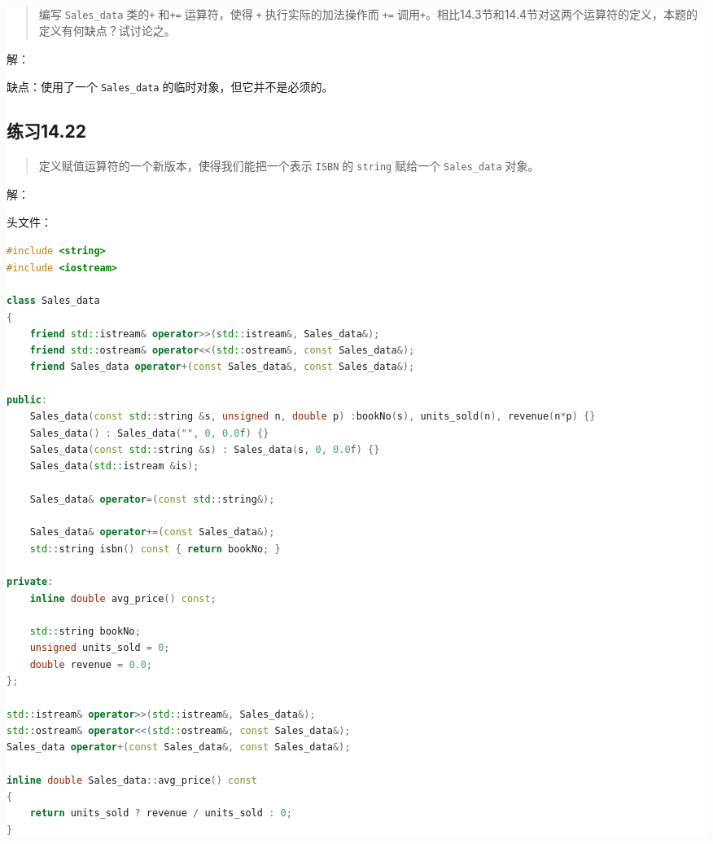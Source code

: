 > 编写 `Sales_data` 类的`+` 和`+=` 运算符，使得 `+` 执行实际的加法操作而 `+=` 调用`+`。相比14.3节和14.4节对这两个运算符的定义，本题的定义有何缺点？试讨论之。

解：

缺点：使用了一个 `Sales_data` 的临时对象，但它并不是必须的。

## 练习14.22

> 定义赋值运算符的一个新版本，使得我们能把一个表示 `ISBN` 的 `string` 赋给一个 `Sales_data` 对象。

解：

头文件：

```cpp
#include <string>
#include <iostream>

class Sales_data
{
	friend std::istream& operator>>(std::istream&, Sales_data&);
	friend std::ostream& operator<<(std::ostream&, const Sales_data&);
	friend Sales_data operator+(const Sales_data&, const Sales_data&);

public:
	Sales_data(const std::string &s, unsigned n, double p) :bookNo(s), units_sold(n), revenue(n*p) {}
	Sales_data() : Sales_data("", 0, 0.0f) {}
	Sales_data(const std::string &s) : Sales_data(s, 0, 0.0f) {}
	Sales_data(std::istream &is);

	Sales_data& operator=(const std::string&);

	Sales_data& operator+=(const Sales_data&);
	std::string isbn() const { return bookNo; }

private:
	inline double avg_price() const;

	std::string bookNo;
	unsigned units_sold = 0;
	double revenue = 0.0;
};

std::istream& operator>>(std::istream&, Sales_data&);
std::ostream& operator<<(std::ostream&, const Sales_data&);
Sales_data operator+(const Sales_data&, const Sales_data&);

inline double Sales_data::avg_price() const
{
	return units_sold ? revenue / units_sold : 0;
}
```
